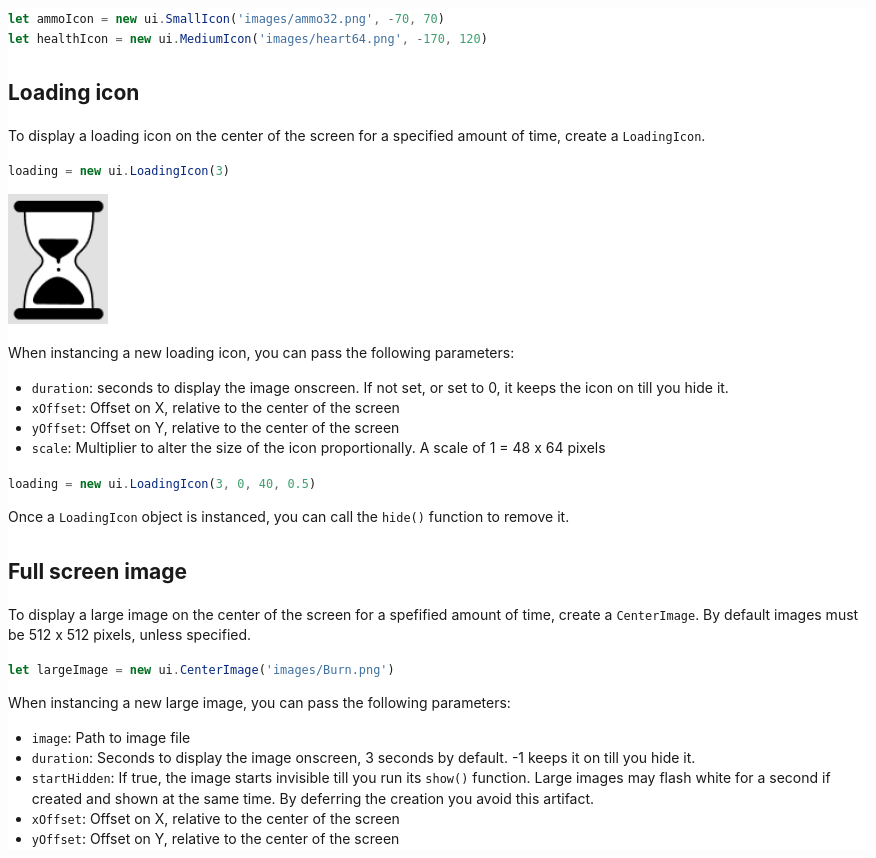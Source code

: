 ```ts
let ammoIcon = new ui.SmallIcon('images/ammo32.png', -70, 70)
let healthIcon = new ui.MediumIcon('images/heart64.png', -170, 120)
```

## Loading icon

To display a loading icon on the center of the screen for a specified amount of time, create a `LoadingIcon`.

```ts
loading = new ui.LoadingIcon(3)
```

<img src="screenshots/timer.png" width="100">

When instancing a new loading icon, you can pass the following parameters:

- `duration`: seconds to display the image onscreen. If not set, or set to 0, it keeps the icon on till you hide it.
- `xOffset`: Offset on X, relative to the center of the screen
- `yOffset`: Offset on Y, relative to the center of the screen
- `scale`: Multiplier to alter the size of the icon proportionally. A scale of 1 = 48 x 64 pixels

```ts
loading = new ui.LoadingIcon(3, 0, 40, 0.5)
```

Once a `LoadingIcon` object is instanced, you can call the `hide()` function to remove it.

## Full screen image

To display a large image on the center of the screen for a spefified amount of time, create a `CenterImage`. By default images must be 512 x 512 pixels, unless specified.

```ts
let largeImage = new ui.CenterImage('images/Burn.png')
```

When instancing a new large image, you can pass the following parameters:

- `image`: Path to image file
- `duration`: Seconds to display the image onscreen, 3 seconds by default. -1 keeps it on till you hide it.
- `startHidden`: If true, the image starts invisible till you run its `show()` function. Large images may flash white for a second if created and shown at the same time. By deferring the creation you avoid this artifact.
- `xOffset`: Offset on X, relative to the center of the screen
- `yOffset`: Offset on Y, relative to the center of the screen
